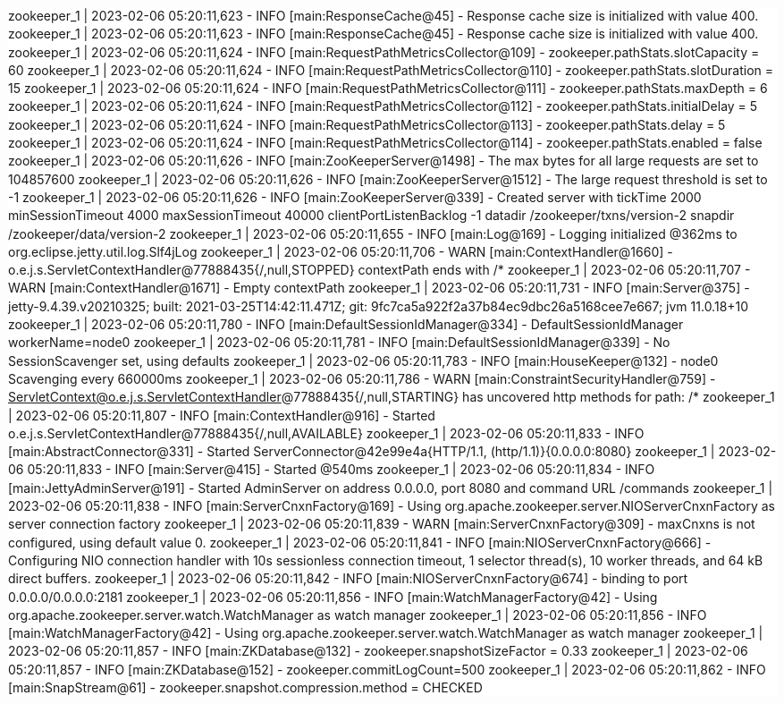zookeeper_1  | 2023-02-06 05:20:11,623 - INFO  [main:ResponseCache@45] - Response cache size is initialized with value 400.
zookeeper_1  | 2023-02-06 05:20:11,623 - INFO  [main:ResponseCache@45] - Response cache size is initialized with value 400.
zookeeper_1  | 2023-02-06 05:20:11,624 - INFO  [main:RequestPathMetricsCollector@109] - zookeeper.pathStats.slotCapacity = 60
zookeeper_1  | 2023-02-06 05:20:11,624 - INFO  [main:RequestPathMetricsCollector@110] - zookeeper.pathStats.slotDuration = 15
zookeeper_1  | 2023-02-06 05:20:11,624 - INFO  [main:RequestPathMetricsCollector@111] - zookeeper.pathStats.maxDepth = 6
zookeeper_1  | 2023-02-06 05:20:11,624 - INFO  [main:RequestPathMetricsCollector@112] - zookeeper.pathStats.initialDelay = 5
zookeeper_1  | 2023-02-06 05:20:11,624 - INFO  [main:RequestPathMetricsCollector@113] - zookeeper.pathStats.delay = 5
zookeeper_1  | 2023-02-06 05:20:11,624 - INFO  [main:RequestPathMetricsCollector@114] - zookeeper.pathStats.enabled = false
zookeeper_1  | 2023-02-06 05:20:11,626 - INFO  [main:ZooKeeperServer@1498] - The max bytes for all large requests are set to 104857600
zookeeper_1  | 2023-02-06 05:20:11,626 - INFO  [main:ZooKeeperServer@1512] - The large request threshold is set to -1
zookeeper_1  | 2023-02-06 05:20:11,626 - INFO  [main:ZooKeeperServer@339] - Created server with tickTime 2000 minSessionTimeout 4000 maxSessionTimeout 40000 clientPortListenBacklog -1 datadir /zookeeper/txns/version-2 snapdir /zookeeper/data/version-2
zookeeper_1  | 2023-02-06 05:20:11,655 - INFO  [main:Log@169] - Logging initialized @362ms to org.eclipse.jetty.util.log.Slf4jLog
zookeeper_1  | 2023-02-06 05:20:11,706 - WARN  [main:ContextHandler@1660] - o.e.j.s.ServletContextHandler@77888435{/,null,STOPPED} contextPath ends with /*
zookeeper_1  | 2023-02-06 05:20:11,707 - WARN  [main:ContextHandler@1671] - Empty contextPath
zookeeper_1  | 2023-02-06 05:20:11,731 - INFO  [main:Server@375] - jetty-9.4.39.v20210325; built: 2021-03-25T14:42:11.471Z; git: 9fc7ca5a922f2a37b84ec9dbc26a5168cee7e667; jvm 11.0.18+10
zookeeper_1  | 2023-02-06 05:20:11,780 - INFO  [main:DefaultSessionIdManager@334] - DefaultSessionIdManager workerName=node0
zookeeper_1  | 2023-02-06 05:20:11,781 - INFO  [main:DefaultSessionIdManager@339] - No SessionScavenger set, using defaults
zookeeper_1  | 2023-02-06 05:20:11,783 - INFO  [main:HouseKeeper@132] - node0 Scavenging every 660000ms
zookeeper_1  | 2023-02-06 05:20:11,786 - WARN  [main:ConstraintSecurityHandler@759] - ServletContext@o.e.j.s.ServletContextHandler@77888435{/,null,STARTING} has uncovered http methods for path: /*
zookeeper_1  | 2023-02-06 05:20:11,807 - INFO  [main:ContextHandler@916] - Started o.e.j.s.ServletContextHandler@77888435{/,null,AVAILABLE}
zookeeper_1  | 2023-02-06 05:20:11,833 - INFO  [main:AbstractConnector@331] - Started ServerConnector@42e99e4a{HTTP/1.1, (http/1.1)}{0.0.0.0:8080}
zookeeper_1  | 2023-02-06 05:20:11,833 - INFO  [main:Server@415] - Started @540ms
zookeeper_1  | 2023-02-06 05:20:11,834 - INFO  [main:JettyAdminServer@191] - Started AdminServer on address 0.0.0.0, port 8080 and command URL /commands
zookeeper_1  | 2023-02-06 05:20:11,838 - INFO  [main:ServerCnxnFactory@169] - Using org.apache.zookeeper.server.NIOServerCnxnFactory as server connection factory
zookeeper_1  | 2023-02-06 05:20:11,839 - WARN  [main:ServerCnxnFactory@309] - maxCnxns is not configured, using default value 0.
zookeeper_1  | 2023-02-06 05:20:11,841 - INFO  [main:NIOServerCnxnFactory@666] - Configuring NIO connection handler with 10s sessionless connection timeout, 1 selector thread(s), 10 worker threads, and 64 kB direct buffers.
zookeeper_1  | 2023-02-06 05:20:11,842 - INFO  [main:NIOServerCnxnFactory@674] - binding to port 0.0.0.0/0.0.0.0:2181
zookeeper_1  | 2023-02-06 05:20:11,856 - INFO  [main:WatchManagerFactory@42] - Using org.apache.zookeeper.server.watch.WatchManager as watch manager
zookeeper_1  | 2023-02-06 05:20:11,856 - INFO  [main:WatchManagerFactory@42] - Using org.apache.zookeeper.server.watch.WatchManager as watch manager
zookeeper_1  | 2023-02-06 05:20:11,857 - INFO  [main:ZKDatabase@132] - zookeeper.snapshotSizeFactor = 0.33
zookeeper_1  | 2023-02-06 05:20:11,857 - INFO  [main:ZKDatabase@152] - zookeeper.commitLogCount=500
zookeeper_1  | 2023-02-06 05:20:11,862 - INFO  [main:SnapStream@61] - zookeeper.snapshot.compression.method = CHECKED
